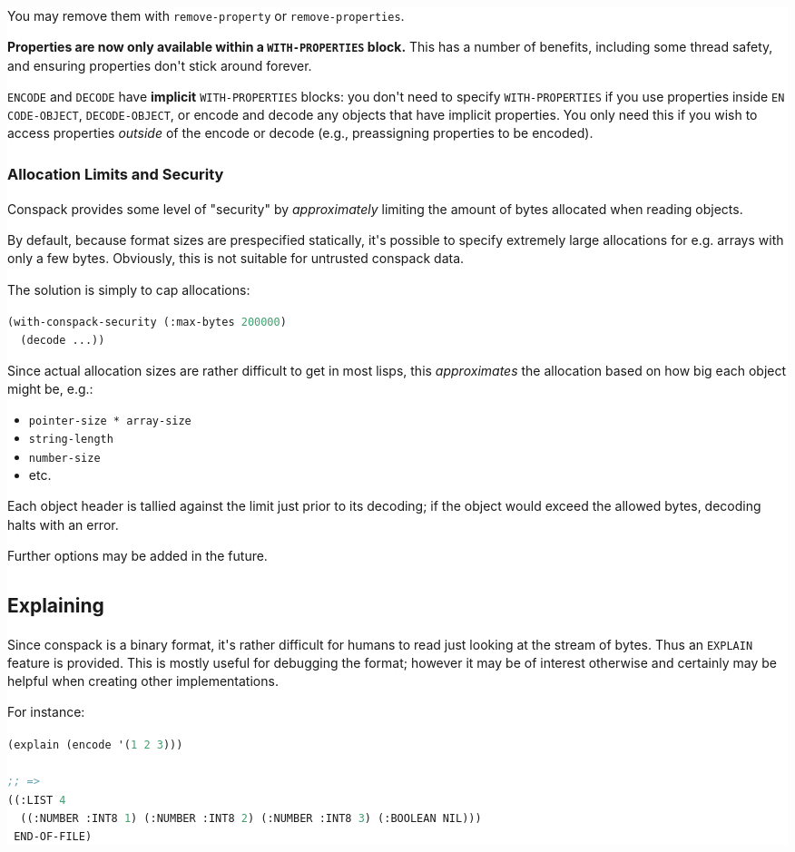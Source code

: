 You may remove them with `remove-property` or `remove-properties`.

**Properties are now only available within a `WITH-PROPERTIES`
block.** This has a number of benefits, including some thread safety,
and ensuring properties don't stick around forever.

`ENCODE` and `DECODE` have **implicit** `WITH-PROPERTIES` blocks: you
don't need to specify `WITH-PROPERTIES` if you use properties inside
`ENCODE-OBJECT`, `DECODE-OBJECT`, or encode and decode any objects
that have implicit properties.  You only need this if you wish to
access properties *outside* of the encode or decode (e.g.,
preassigning properties to be encoded).

### Allocation Limits and Security

Conspack provides some level of "security" by *approximately* limiting
the amount of bytes allocated when reading objects.

By default, because format sizes are prespecified statically, it's
possible to specify extremely large allocations for e.g. arrays with
only a few bytes.  Obviously, this is not suitable for untrusted
conspack data.

The solution is simply to cap allocations:

```lisp
(with-conspack-security (:max-bytes 200000)
  (decode ...))
```

Since actual allocation sizes are rather difficult to get in most
lisps, this *approximates* the allocation based on how big each object
might be, e.g.:

* `pointer-size * array-size`
* `string-length`
* `number-size`
* etc.

Each object header is tallied against the limit just prior to its
decoding; if the object would exceed the allowed bytes, decoding halts
with an error.

Further options may be added in the future.

## Explaining

Since conspack is a binary format, it's rather difficult for humans to
read just looking at the stream of bytes.  Thus an `EXPLAIN` feature
is provided.  This is mostly useful for debugging the format; however
it may be of interest otherwise and certainly may be helpful when
creating other implementations.

For instance:

```lisp
(explain (encode '(1 2 3)))

;; =>
((:LIST 4
  ((:NUMBER :INT8 1) (:NUMBER :INT8 2) (:NUMBER :INT8 3) (:BOOLEAN NIL)))
 END-OF-FILE)
```
